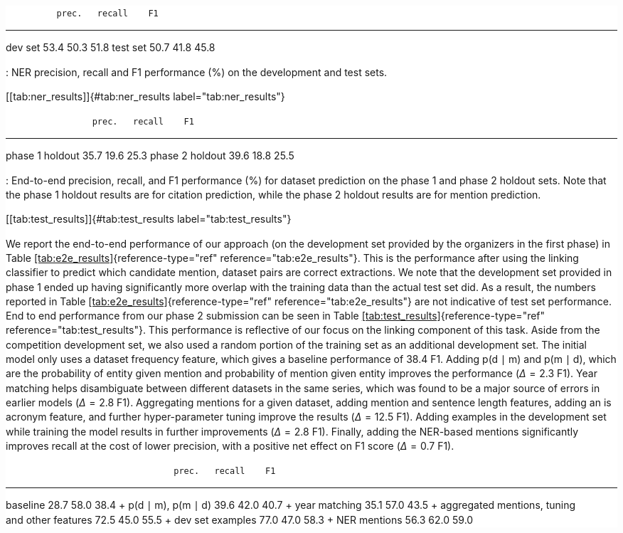               prec.   recall    F1
  ---------- ------- -------- ------
   dev set    53.4     50.3    51.8
   test set   50.7     41.8    45.8

  : NER precision, recall and F1 performance (%) on the development and
  test sets.

[\[tab:ner\_results\]]{#tab:ner_results label="tab:ner_results"}

                     prec.   recall    F1
  ----------------- ------- -------- ------
   phase 1 holdout   35.7     19.6    25.3
   phase 2 holdout   39.6     18.8    25.5

  : End-to-end precision, recall, and F1 performance (%) for dataset
  prediction on the phase 1 and phase 2 holdout sets. Note that the
  phase 1 holdout results are for citation prediction, while the phase 2
  holdout results are for mention prediction.

[\[tab:test\_results\]]{#tab:test_results label="tab:test_results"}

We report the end-to-end performance of our approach (on the development
set provided by the organizers in the first phase) in Table
[\[tab:e2e\_results\]](#tab:e2e_results){reference-type="ref"
reference="tab:e2e_results"}. This is the performance after using the
linking classifier to predict which candidate mention, dataset pairs are
correct extractions. We note that the development set provided in phase
1 ended up having significantly more overlap with the training data than
the actual test set did. As a result, the numbers reported in Table
[\[tab:e2e\_results\]](#tab:e2e_results){reference-type="ref"
reference="tab:e2e_results"} are not indicative of test set performance.
End to end performance from our phase 2 submission can be seen in Table
[\[tab:test\_results\]](#tab:test_results){reference-type="ref"
reference="tab:test_results"}. This performance is reflective of our
focus on the linking component of this task. Aside from the competition
development set, we also used a random portion of the training set as an
additional development set. The initial model only uses a dataset
frequency feature, which gives a baseline performance of 38.4 F1. Adding
p(d $\mid$ m) and p(m $\mid$ d), which are the probability of entity
given mention and probability of mention given entity improves the
performance ($\Delta = 2.3$ F1). Year matching helps disambiguate
between different datasets in the same series, which was found to be a
major source of errors in earlier models ($\Delta = 2.8$ F1).
Aggregating mentions for a given dataset, adding mention and sentence
length features, adding an is acronym feature, and further
hyper-parameter tuning improve the results ($\Delta = 12.5$ F1). Adding
examples in the development set while training the model results in
further improvements ($\Delta = 2.8$ F1). Finally, adding the NER-based
mentions significantly improves recall at the cost of lower precision,
with a positive net effect on F1 score ($\Delta = 0.7$ F1).

                                     prec.   recall    F1
  --------------------------------- ------- -------- ------
  baseline                           28.7     58.0    38.4
  \+ p(d $\mid$ m), p(m $\mid$ d)    39.6     42.0    40.7
  \+ year matching                   35.1     57.0    43.5
  \+ aggregated mentions, tuning                     
  and other features                 72.5     45.0    55.5
  \+ dev set examples                77.0     47.0    58.3
  \+ NER mentions                    56.3     62.0    59.0


[^1]: [www.semanticscholar.org](www.semanticscholar.org)
[^2]: <https://github.com/allenai/allennlp/blob/master/allennlp/models/crf_tagger.py>
[^3]: <https://xgboost.readthedocs.io/en/latest/>